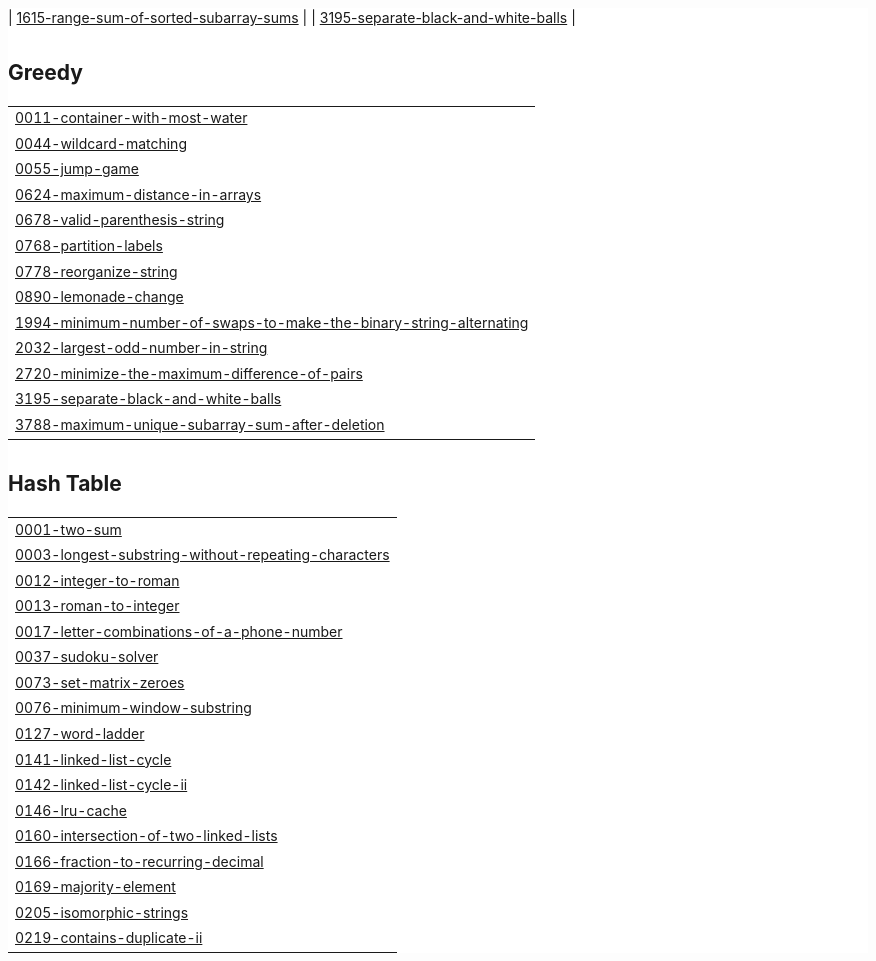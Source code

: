 | [1615-range-sum-of-sorted-subarray-sums](https://github.com/Poojasadgir/DSA_Leetcode/tree/master/1615-range-sum-of-sorted-subarray-sums) |
| [3195-separate-black-and-white-balls](https://github.com/Poojasadgir/DSA_Leetcode/tree/master/3195-separate-black-and-white-balls) |
## Greedy
|  |
| ------- |
| [0011-container-with-most-water](https://github.com/Poojasadgir/DSA_Leetcode/tree/master/0011-container-with-most-water) |
| [0044-wildcard-matching](https://github.com/Poojasadgir/DSA_Leetcode/tree/master/0044-wildcard-matching) |
| [0055-jump-game](https://github.com/Poojasadgir/DSA_Leetcode/tree/master/0055-jump-game) |
| [0624-maximum-distance-in-arrays](https://github.com/Poojasadgir/DSA_Leetcode/tree/master/0624-maximum-distance-in-arrays) |
| [0678-valid-parenthesis-string](https://github.com/Poojasadgir/DSA_Leetcode/tree/master/0678-valid-parenthesis-string) |
| [0768-partition-labels](https://github.com/Poojasadgir/DSA_Leetcode/tree/master/0768-partition-labels) |
| [0778-reorganize-string](https://github.com/Poojasadgir/DSA_Leetcode/tree/master/0778-reorganize-string) |
| [0890-lemonade-change](https://github.com/Poojasadgir/DSA_Leetcode/tree/master/0890-lemonade-change) |
| [1994-minimum-number-of-swaps-to-make-the-binary-string-alternating](https://github.com/Poojasadgir/DSA_Leetcode/tree/master/1994-minimum-number-of-swaps-to-make-the-binary-string-alternating) |
| [2032-largest-odd-number-in-string](https://github.com/Poojasadgir/DSA_Leetcode/tree/master/2032-largest-odd-number-in-string) |
| [2720-minimize-the-maximum-difference-of-pairs](https://github.com/Poojasadgir/DSA_Leetcode/tree/master/2720-minimize-the-maximum-difference-of-pairs) |
| [3195-separate-black-and-white-balls](https://github.com/Poojasadgir/DSA_Leetcode/tree/master/3195-separate-black-and-white-balls) |
| [3788-maximum-unique-subarray-sum-after-deletion](https://github.com/Poojasadgir/DSA_Leetcode/tree/master/3788-maximum-unique-subarray-sum-after-deletion) |
## Hash Table
|  |
| ------- |
| [0001-two-sum](https://github.com/Poojasadgir/DSA_Leetcode/tree/master/0001-two-sum) |
| [0003-longest-substring-without-repeating-characters](https://github.com/Poojasadgir/DSA_Leetcode/tree/master/0003-longest-substring-without-repeating-characters) |
| [0012-integer-to-roman](https://github.com/Poojasadgir/DSA_Leetcode/tree/master/0012-integer-to-roman) |
| [0013-roman-to-integer](https://github.com/Poojasadgir/DSA_Leetcode/tree/master/0013-roman-to-integer) |
| [0017-letter-combinations-of-a-phone-number](https://github.com/Poojasadgir/DSA_Leetcode/tree/master/0017-letter-combinations-of-a-phone-number) |
| [0037-sudoku-solver](https://github.com/Poojasadgir/DSA_Leetcode/tree/master/0037-sudoku-solver) |
| [0073-set-matrix-zeroes](https://github.com/Poojasadgir/DSA_Leetcode/tree/master/0073-set-matrix-zeroes) |
| [0076-minimum-window-substring](https://github.com/Poojasadgir/DSA_Leetcode/tree/master/0076-minimum-window-substring) |
| [0127-word-ladder](https://github.com/Poojasadgir/DSA_Leetcode/tree/master/0127-word-ladder) |
| [0141-linked-list-cycle](https://github.com/Poojasadgir/DSA_Leetcode/tree/master/0141-linked-list-cycle) |
| [0142-linked-list-cycle-ii](https://github.com/Poojasadgir/DSA_Leetcode/tree/master/0142-linked-list-cycle-ii) |
| [0146-lru-cache](https://github.com/Poojasadgir/DSA_Leetcode/tree/master/0146-lru-cache) |
| [0160-intersection-of-two-linked-lists](https://github.com/Poojasadgir/DSA_Leetcode/tree/master/0160-intersection-of-two-linked-lists) |
| [0166-fraction-to-recurring-decimal](https://github.com/Poojasadgir/DSA_Leetcode/tree/master/0166-fraction-to-recurring-decimal) |
| [0169-majority-element](https://github.com/Poojasadgir/DSA_Leetcode/tree/master/0169-majority-element) |
| [0205-isomorphic-strings](https://github.com/Poojasadgir/DSA_Leetcode/tree/master/0205-isomorphic-strings) |
| [0219-contains-duplicate-ii](https://github.com/Poojasadgir/DSA_Leetcode/tree/master/0219-contains-duplicate-ii) |